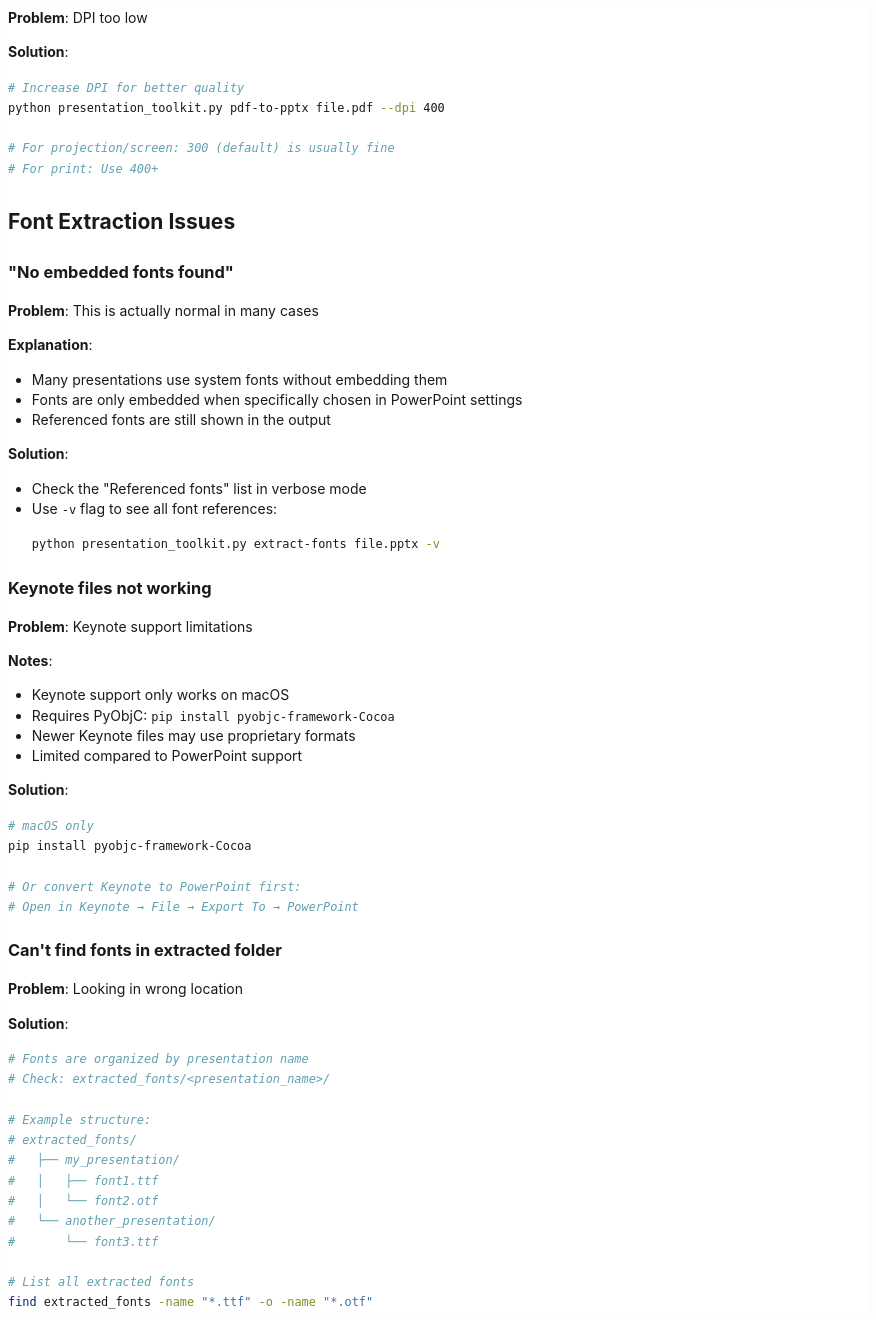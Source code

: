 **Problem**: DPI too low

**Solution**:
```bash
# Increase DPI for better quality
python presentation_toolkit.py pdf-to-pptx file.pdf --dpi 400

# For projection/screen: 300 (default) is usually fine
# For print: Use 400+
```

## Font Extraction Issues

### "No embedded fonts found"

**Problem**: This is actually normal in many cases

**Explanation**:
- Many presentations use system fonts without embedding them
- Fonts are only embedded when specifically chosen in PowerPoint settings
- Referenced fonts are still shown in the output

**Solution**:
- Check the "Referenced fonts" list in verbose mode
- Use `-v` flag to see all font references:
  ```bash
  python presentation_toolkit.py extract-fonts file.pptx -v
  ```

### Keynote files not working

**Problem**: Keynote support limitations

**Notes**:
- Keynote support only works on macOS
- Requires PyObjC: `pip install pyobjc-framework-Cocoa`
- Newer Keynote files may use proprietary formats
- Limited compared to PowerPoint support

**Solution**:
```bash
# macOS only
pip install pyobjc-framework-Cocoa

# Or convert Keynote to PowerPoint first:
# Open in Keynote → File → Export To → PowerPoint
```

### Can't find fonts in extracted folder

**Problem**: Looking in wrong location

**Solution**:
```bash
# Fonts are organized by presentation name
# Check: extracted_fonts/<presentation_name>/

# Example structure:
# extracted_fonts/
#   ├── my_presentation/
#   │   ├── font1.ttf
#   │   └── font2.otf
#   └── another_presentation/
#       └── font3.ttf

# List all extracted fonts
find extracted_fonts -name "*.ttf" -o -name "*.otf"
```